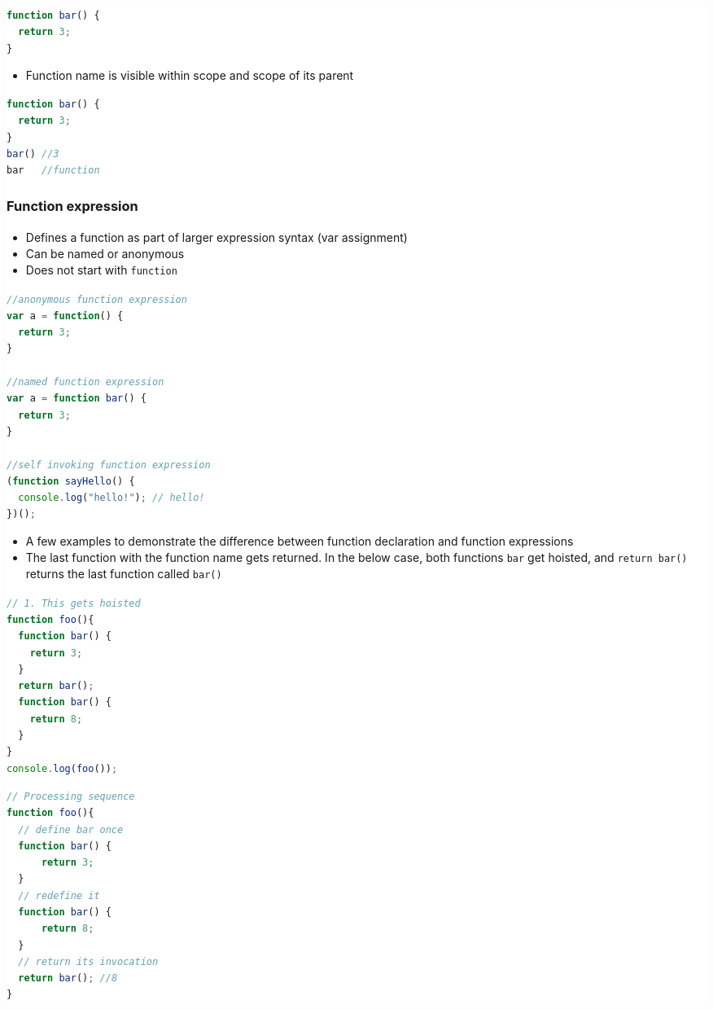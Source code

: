 ```javascript
function bar() {
  return 3;
}
```
* Function name is visible within scope and scope of its parent
```javascript
function bar() {
  return 3;
}
bar() //3
bar   //function
```

### Function expression
* Defines a function as part of larger expression syntax (var assignment)
* Can be named or anonymous
* Does not start with `function`

```javascript
//anonymous function expression
var a = function() {
  return 3;
}

//named function expression
var a = function bar() {
  return 3;
}

//self invoking function expression
(function sayHello() {
  console.log("hello!"); // hello!
})();
```
* A few examples to demonstrate the difference between function declaration and function expressions
* The last function with the function name gets returned. In the below case, both functions `bar` get hoisted, and `return bar()` returns the last function called `bar()`
```javascript
// 1. This gets hoisted
function foo(){
  function bar() {
    return 3;
  }
  return bar();
  function bar() {
    return 8;
  }
}
console.log(foo());
```
```javascript
// Processing sequence
function foo(){
  // define bar once
  function bar() {
      return 3;
  }
  // redefine it
  function bar() {
      return 8;
  }
  // return its invocation
  return bar(); //8
}
```